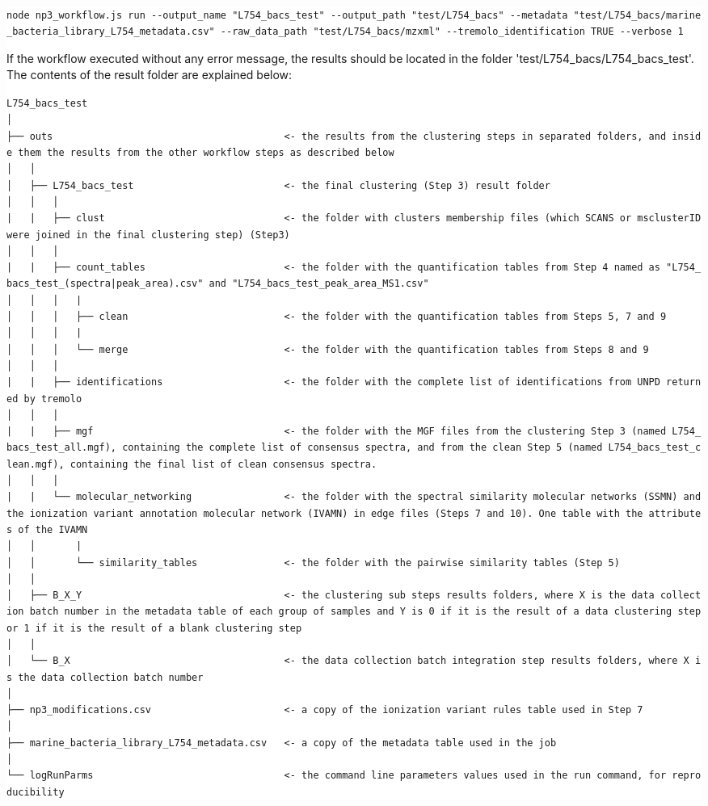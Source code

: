 
``` 
node np3_workflow.js run --output_name "L754_bacs_test" --output_path "test/L754_bacs" --metadata "test/L754_bacs/marine_bacteria_library_L754_metadata.csv" --raw_data_path "test/L754_bacs/mzxml" --tremolo_identification TRUE --verbose 1

``` 
  

If the workflow executed without any error message, the results should be located in the folder 'test/L754_bacs/L754_bacs_test'. The contents of the result folder are explained below: 


~~~ 
L754_bacs_test 
│  
├── outs                                        <- the results from the clustering steps in separated folders, and inside them the results from the other workflow steps as described below 
│   │    
│   ├── L754_bacs_test                          <- the final clustering (Step 3) result folder 
│   │   │ 
|   |   ├── clust                               <- the folder with clusters membership files (which SCANS or msclusterID were joined in the final clustering step) (Step3) 
│   │   │ 
|   |   ├── count_tables                        <- the folder with the quantification tables from Step 4 named as "L754_bacs_test_(spectra|peak_area).csv" and "L754_bacs_test_peak_area_MS1.csv" 
│   │   │   |    
│   │   │   ├── clean                           <- the folder with the quantification tables from Steps 5, 7 and 9 
│   │   │   |  
│   │   │   └── merge                           <- the folder with the quantification tables from Steps 8 and 9 
│   │   │ 
|   |   ├── identifications                     <- the folder with the complete list of identifications from UNPD returned by tremolo              
│   │   │ 
|   |   ├── mgf                                 <- the folder with the MGF files from the clustering Step 3 (named L754_bacs_test_all.mgf), containing the complete list of consensus spectra, and from the clean Step 5 (named L754_bacs_test_clean.mgf), containing the final list of clean consensus spectra. 
│   │   │    
|   |   └── molecular_networking                <- the folder with the spectral similarity molecular networks (SSMN) and the ionization variant annotation molecular network (IVAMN) in edge files (Steps 7 and 10). One table with the attributes of the IVAMN
│   │       |   
│   │       └── similarity_tables               <- the folder with the pairwise similarity tables (Step 5) 
│   │    
│   ├── B_X_Y                                   <- the clustering sub steps results folders, where X is the data collection batch number in the metadata table of each group of samples and Y is 0 if it is the result of a data clustering step or 1 if it is the result of a blank clustering step 
│   │ 
│   └── B_X                                     <- the data collection batch integration step results folders, where X is the data collection batch number 
│ 
├── np3_modifications.csv                       <- a copy of the ionization variant rules table used in Step 7
│ 
├── marine_bacteria_library_L754_metadata.csv   <- a copy of the metadata table used in the job 
│ 
└── logRunParms                                 <- the command line parameters values used in the run command, for reproducibility
~~~ 
